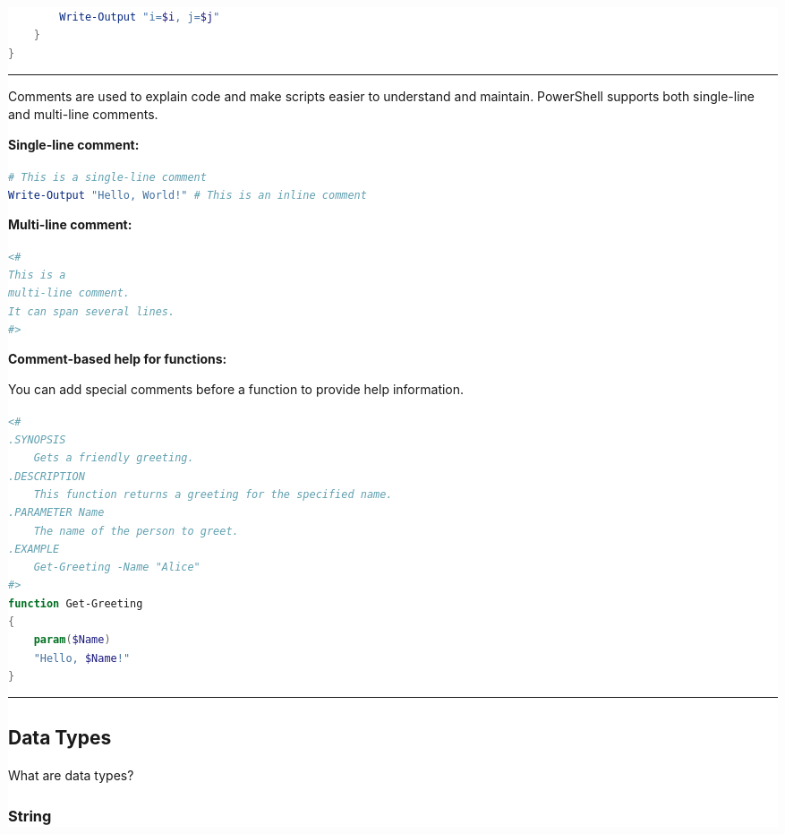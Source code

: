```powershell
        Write-Output "i=$i, j=$j"
    }
}
```

---

Comments are used to explain code and make scripts easier to understand and maintain. PowerShell supports both single-line and multi-line comments.

**Single-line comment:**

```powershell
# This is a single-line comment
Write-Output "Hello, World!" # This is an inline comment
```

**Multi-line comment:**

```powershell
<#
This is a
multi-line comment.
It can span several lines.
#>
```

**Comment-based help for functions:**

You can add special comments before a function to provide help information.

```powershell
<#
.SYNOPSIS
    Gets a friendly greeting.
.DESCRIPTION
    This function returns a greeting for the specified name.
.PARAMETER Name
    The name of the person to greet.
.EXAMPLE
    Get-Greeting -Name "Alice"
#>
function Get-Greeting 
{
    param($Name)
    "Hello, $Name!"
}
```

---

## Data Types

What are data types?

### String
